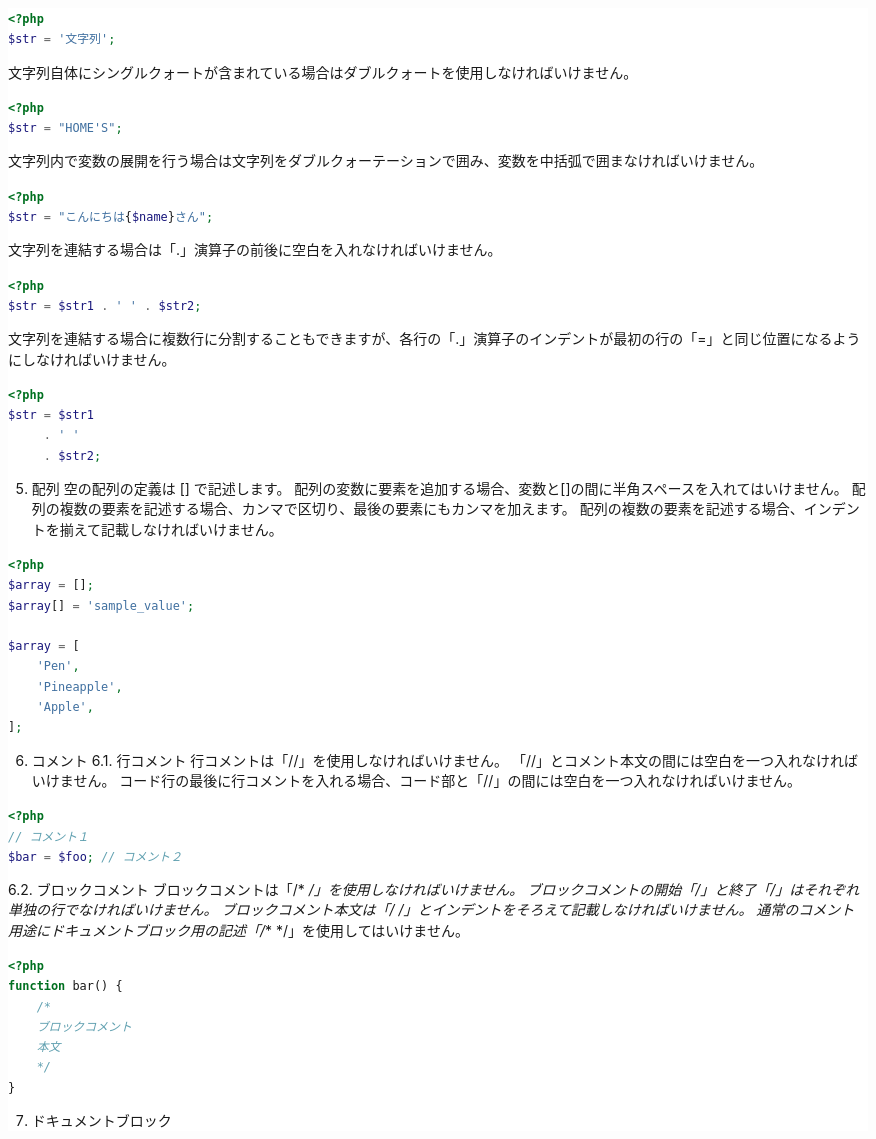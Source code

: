 ```php
<?php
$str = '文字列';
```
文字列自体にシングルクォートが含まれている場合はダブルクォートを使用しなければいけません。
```php
<?php
$str = "HOME'S";
```
文字列内で変数の展開を行う場合は文字列をダブルクォーテーションで囲み、変数を中括弧で囲まなければいけません。
```php
<?php
$str = "こんにちは{$name}さん";
```
文字列を連結する場合は「.」演算子の前後に空白を入れなければいけません。
```php
<?php
$str = $str1 . ' ' . $str2;
```
文字列を連結する場合に複数行に分割することもできますが、各行の「.」演算子のインデントが最初の行の「=」と同じ位置になるようにしなければいけません。
```php
<?php
$str = $str1
     . ' '
     . $str2;
```
5. 配列
空の配列の定義は [] で記述します。
配列の変数に要素を追加する場合、変数と[]の間に半角スペースを入れてはいけません。
配列の複数の要素を記述する場合、カンマで区切り、最後の要素にもカンマを加えます。
配列の複数の要素を記述する場合、インデントを揃えて記載しなければいけません。
```php
<?php
$array = [];
$array[] = 'sample_value';

$array = [
    'Pen',
    'Pineapple',
    'Apple',
];
```
6. コメント
6.1. 行コメント
行コメントは「//」を使用しなければいけません。
「//」とコメント本文の間には空白を一つ入れなければいけません。
コード行の最後に行コメントを入れる場合、コード部と「//」の間には空白を一つ入れなければいけません。
```php
<?php
// コメント１
$bar = $foo; // コメント２
```
6.2. ブロックコメント
ブロックコメントは「/* */」を使用しなければいけません。
ブロックコメントの開始「/」と終了「/」はそれぞれ単独の行でなければいけません。
ブロックコメント本文は「/* */」とインデントをそろえて記載しなければいけません。
通常のコメント用途にドキュメントブロック用の記述「/** */」を使用してはいけません。
```php
<?php
function bar() {
    /*
    ブロックコメント
    本文
    */
}
```
7. ドキュメントブロック
